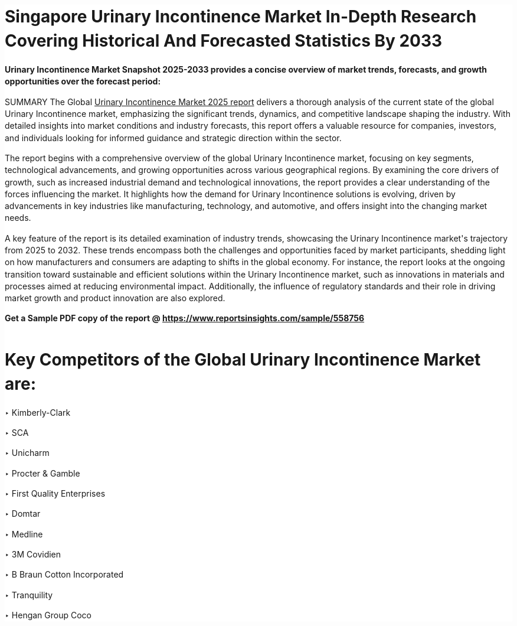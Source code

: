 # Singapore Urinary Incontinence Market In-Depth Research Covering Historical And Forecasted Statistics By 2033

<strong>Urinary Incontinence Market Snapshot 2025-2033 provides a concise overview of market trends, forecasts, and growth opportunities over the forecast period:</strong>

SUMMARY The Global <a href=https://www.reportsinsights.com/sample/558756>Urinary Incontinence Market 2025 report</a> delivers a thorough analysis of the current state of the global Urinary Incontinence market, emphasizing the significant trends, dynamics, and competitive landscape shaping the industry. With detailed insights into market conditions and industry forecasts, this report offers a valuable resource for companies, investors, and individuals looking for informed guidance and strategic direction within the sector.

The report begins with a comprehensive overview of the global Urinary Incontinence market, focusing on key segments, technological advancements, and growing opportunities across various geographical regions. By examining the core drivers of growth, such as increased industrial demand and technological innovations, the report provides a clear understanding of the forces influencing the market. It highlights how the demand for Urinary Incontinence solutions is evolving, driven by advancements in key industries like manufacturing, technology, and automotive, and offers insight into the changing market needs.

A key feature of the report is its detailed examination of industry trends, showcasing the Urinary Incontinence market's trajectory from 2025 to 2032. These trends encompass both the challenges and opportunities faced by market participants, shedding light on how manufacturers and consumers are adapting to shifts in the global economy. For instance, the report looks at the ongoing transition toward sustainable and efficient solutions within the Urinary Incontinence market, such as innovations in materials and processes aimed at reducing environmental impact. Additionally, the influence of regulatory standards and their role in driving market growth and product innovation are also explored.

<strong>Get a Sample PDF copy of the report @ <a href=https://www.reportsinsights.com/sample/558756>https://www.reportsinsights.com/sample/558756</a></strong>

# <strong>Key Competitors of the Global Urinary Incontinence Market are:</strong>

‣ Kimberly-Clark

‣ SCA

‣ Unicharm

‣ Procter & Gamble

‣ First Quality Enterprises

‣ Domtar

‣ Medline

‣ 3M Covidien

‣ B Braun Cotton Incorporated

‣ Tranquility

‣ Hengan Group Coco
